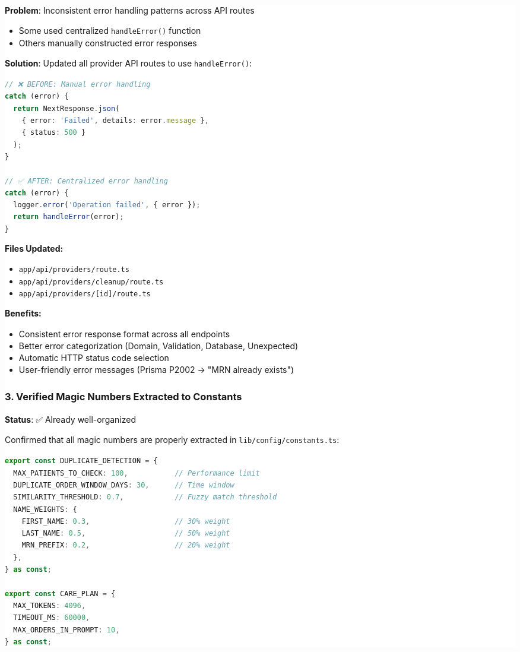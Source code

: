 **Problem**: Inconsistent error handling patterns across API routes
- Some used centralized `handleError()` function
- Others manually constructed error responses

**Solution**: Updated all provider API routes to use `handleError()`:

```typescript
// ❌ BEFORE: Manual error handling
catch (error) {
  return NextResponse.json(
    { error: 'Failed', details: error.message },
    { status: 500 }
  );
}

// ✅ AFTER: Centralized error handling
catch (error) {
  logger.error('Operation failed', { error });
  return handleError(error);
}
```

**Files Updated:**
- `app/api/providers/route.ts`
- `app/api/providers/cleanup/route.ts`
- `app/api/providers/[id]/route.ts`

**Benefits:**
- Consistent error response format across all endpoints
- Better error categorization (Domain, Validation, Database, Unexpected)
- Automatic HTTP status code selection
- User-friendly error messages (Prisma P2002 → "MRN already exists")

### 3. Verified Magic Numbers Extracted to Constants

**Status**: ✅ Already well-organized

Confirmed that all magic numbers are properly extracted in `lib/config/constants.ts`:

```typescript
export const DUPLICATE_DETECTION = {
  MAX_PATIENTS_TO_CHECK: 100,           // Performance limit
  DUPLICATE_ORDER_WINDOW_DAYS: 30,      // Time window
  SIMILARITY_THRESHOLD: 0.7,            // Fuzzy match threshold
  NAME_WEIGHTS: {
    FIRST_NAME: 0.3,                    // 30% weight
    LAST_NAME: 0.5,                     // 50% weight  
    MRN_PREFIX: 0.2,                    // 20% weight
  },
} as const;

export const CARE_PLAN = {
  MAX_TOKENS: 4096,
  TIMEOUT_MS: 60000,
  MAX_ORDERS_IN_PROMPT: 10,
} as const;
```
